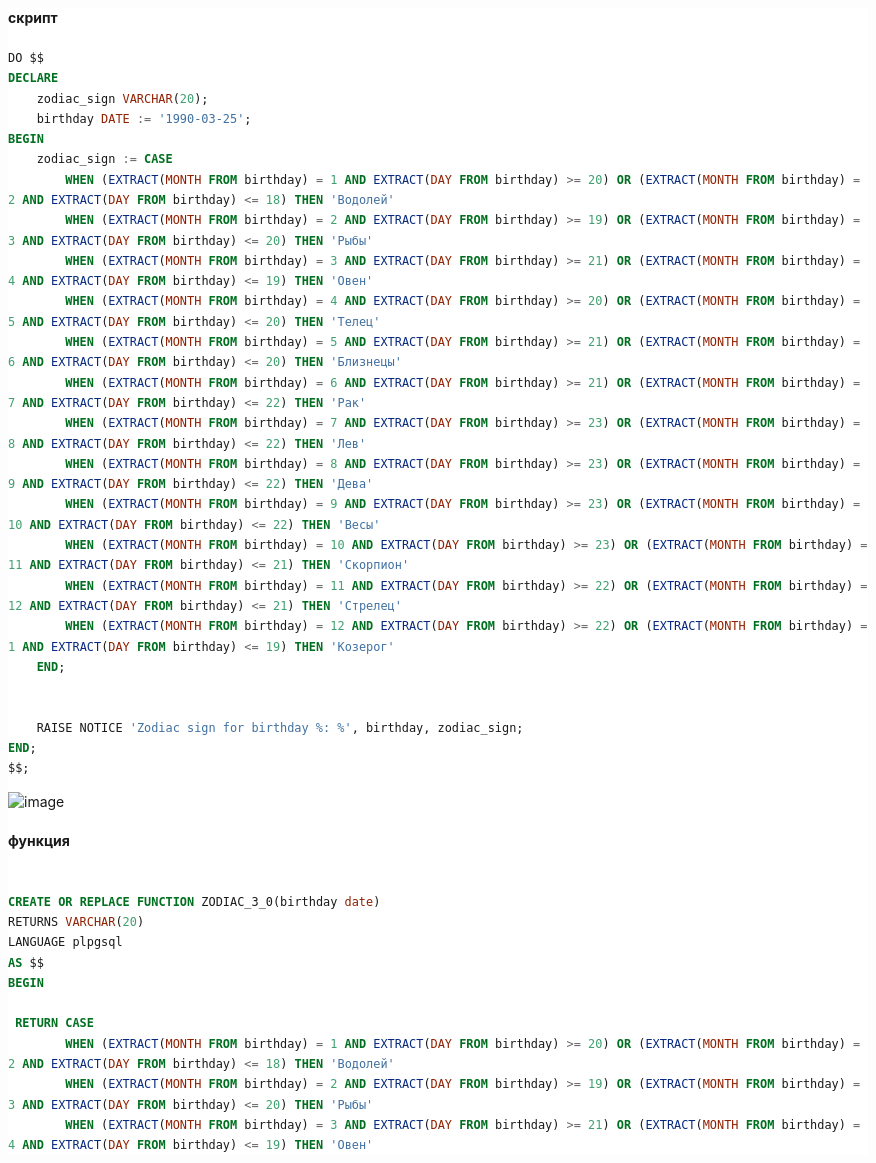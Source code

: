 




#### скрипт

```sql
DO $$
DECLARE
    zodiac_sign VARCHAR(20);
    birthday DATE := '1990-03-25'; 
BEGIN
    zodiac_sign := CASE 
        WHEN (EXTRACT(MONTH FROM birthday) = 1 AND EXTRACT(DAY FROM birthday) >= 20) OR (EXTRACT(MONTH FROM birthday) = 2 AND EXTRACT(DAY FROM birthday) <= 18) THEN 'Водолей'
        WHEN (EXTRACT(MONTH FROM birthday) = 2 AND EXTRACT(DAY FROM birthday) >= 19) OR (EXTRACT(MONTH FROM birthday) = 3 AND EXTRACT(DAY FROM birthday) <= 20) THEN 'Рыбы'
        WHEN (EXTRACT(MONTH FROM birthday) = 3 AND EXTRACT(DAY FROM birthday) >= 21) OR (EXTRACT(MONTH FROM birthday) = 4 AND EXTRACT(DAY FROM birthday) <= 19) THEN 'Овен'
        WHEN (EXTRACT(MONTH FROM birthday) = 4 AND EXTRACT(DAY FROM birthday) >= 20) OR (EXTRACT(MONTH FROM birthday) = 5 AND EXTRACT(DAY FROM birthday) <= 20) THEN 'Телец'
        WHEN (EXTRACT(MONTH FROM birthday) = 5 AND EXTRACT(DAY FROM birthday) >= 21) OR (EXTRACT(MONTH FROM birthday) = 6 AND EXTRACT(DAY FROM birthday) <= 20) THEN 'Близнецы'
        WHEN (EXTRACT(MONTH FROM birthday) = 6 AND EXTRACT(DAY FROM birthday) >= 21) OR (EXTRACT(MONTH FROM birthday) = 7 AND EXTRACT(DAY FROM birthday) <= 22) THEN 'Рак'
        WHEN (EXTRACT(MONTH FROM birthday) = 7 AND EXTRACT(DAY FROM birthday) >= 23) OR (EXTRACT(MONTH FROM birthday) = 8 AND EXTRACT(DAY FROM birthday) <= 22) THEN 'Лев'
        WHEN (EXTRACT(MONTH FROM birthday) = 8 AND EXTRACT(DAY FROM birthday) >= 23) OR (EXTRACT(MONTH FROM birthday) = 9 AND EXTRACT(DAY FROM birthday) <= 22) THEN 'Дева'
        WHEN (EXTRACT(MONTH FROM birthday) = 9 AND EXTRACT(DAY FROM birthday) >= 23) OR (EXTRACT(MONTH FROM birthday) = 10 AND EXTRACT(DAY FROM birthday) <= 22) THEN 'Весы'
        WHEN (EXTRACT(MONTH FROM birthday) = 10 AND EXTRACT(DAY FROM birthday) >= 23) OR (EXTRACT(MONTH FROM birthday) = 11 AND EXTRACT(DAY FROM birthday) <= 21) THEN 'Скорпион'
        WHEN (EXTRACT(MONTH FROM birthday) = 11 AND EXTRACT(DAY FROM birthday) >= 22) OR (EXTRACT(MONTH FROM birthday) = 12 AND EXTRACT(DAY FROM birthday) <= 21) THEN 'Стрелец'
        WHEN (EXTRACT(MONTH FROM birthday) = 12 AND EXTRACT(DAY FROM birthday) >= 22) OR (EXTRACT(MONTH FROM birthday) = 1 AND EXTRACT(DAY FROM birthday) <= 19) THEN 'Козерог'
    END;

 
    RAISE NOTICE 'Zodiac sign for birthday %: %', birthday, zodiac_sign;
END;
$$;

```
<img width="1400" alt="image" src="https://github.com/user-attachments/assets/ed14c355-f1af-4fda-80ac-1267d15dfb02" />


#### функция

```sql

CREATE OR REPLACE FUNCTION ZODIAC_3_0(birthday date)
RETURNS VARCHAR(20)
LANGUAGE plpgsql
AS $$
BEGIN 

 RETURN CASE 
        WHEN (EXTRACT(MONTH FROM birthday) = 1 AND EXTRACT(DAY FROM birthday) >= 20) OR (EXTRACT(MONTH FROM birthday) = 2 AND EXTRACT(DAY FROM birthday) <= 18) THEN 'Водолей'
        WHEN (EXTRACT(MONTH FROM birthday) = 2 AND EXTRACT(DAY FROM birthday) >= 19) OR (EXTRACT(MONTH FROM birthday) = 3 AND EXTRACT(DAY FROM birthday) <= 20) THEN 'Рыбы'
        WHEN (EXTRACT(MONTH FROM birthday) = 3 AND EXTRACT(DAY FROM birthday) >= 21) OR (EXTRACT(MONTH FROM birthday) = 4 AND EXTRACT(DAY FROM birthday) <= 19) THEN 'Овен'
```